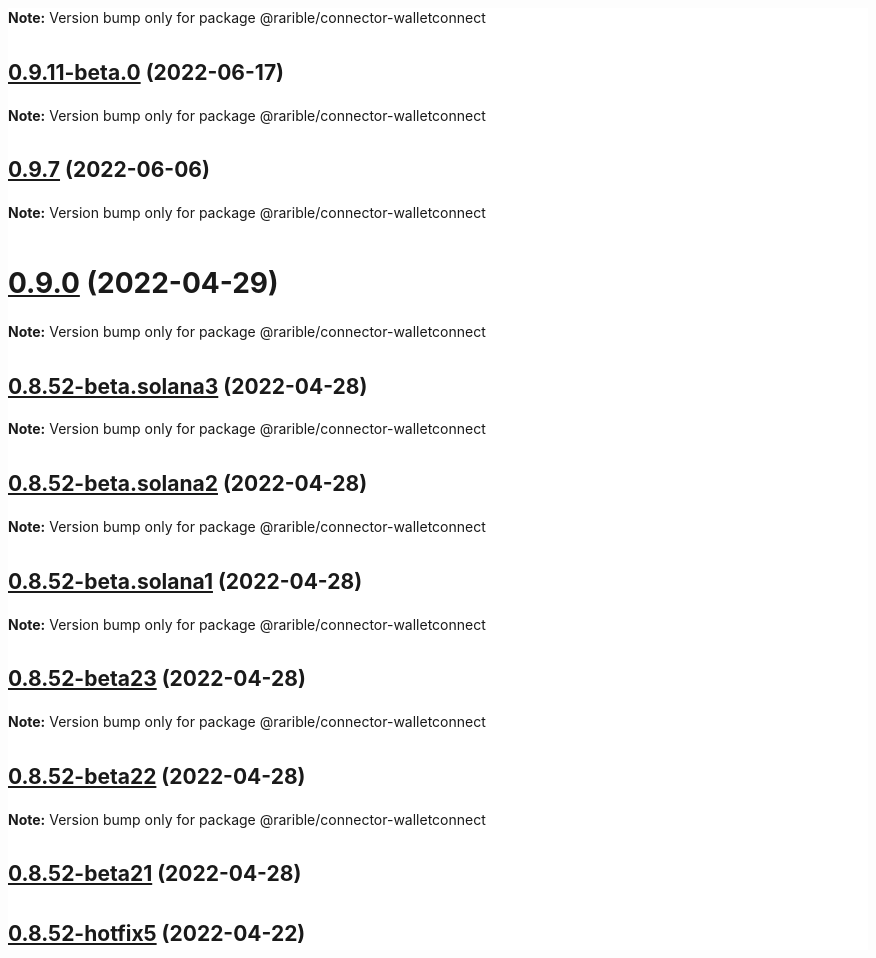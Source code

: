 **Note:** Version bump only for package @rarible/connector-walletconnect

## [0.9.11-beta.0](https://github.com/rarible/sdk/compare/v0.9.10...v0.9.11-beta.0) (2022-06-17)

**Note:** Version bump only for package @rarible/connector-walletconnect

## [0.9.7](https://github.com/rarible/sdk/compare/v0.9.6...v0.9.7) (2022-06-06)

**Note:** Version bump only for package @rarible/connector-walletconnect

# [0.9.0](https://github.com/rarible/sdk/compare/v0.8.52-hotfix5...v0.9.0) (2022-04-29)

**Note:** Version bump only for package @rarible/connector-walletconnect

## [0.8.52-beta.solana3](https://github.com/rarible/sdk/compare/v0.8.52-beta.solana2...v0.8.52-beta.solana3) (2022-04-28)

**Note:** Version bump only for package @rarible/connector-walletconnect

## [0.8.52-beta.solana2](https://github.com/rarible/sdk/compare/v0.8.52-beta.solana1...v0.8.52-beta.solana2) (2022-04-28)

**Note:** Version bump only for package @rarible/connector-walletconnect

## [0.8.52-beta.solana1](https://github.com/rarible/sdk/compare/v0.8.52-beta23...v0.8.52-beta.solana1) (2022-04-28)

**Note:** Version bump only for package @rarible/connector-walletconnect

## [0.8.52-beta23](https://github.com/rarible/sdk/compare/v0.8.52-beta22...v0.8.52-beta23) (2022-04-28)

**Note:** Version bump only for package @rarible/connector-walletconnect

## [0.8.52-beta22](https://github.com/rarible/sdk/compare/v0.8.52-beta21...v0.8.52-beta22) (2022-04-28)

**Note:** Version bump only for package @rarible/connector-walletconnect

## [0.8.52-beta21](https://github.com/rarible/sdk/compare/v0.8.52-beta19...v0.8.52-beta21) (2022-04-28)

## [0.8.52-hotfix5](https://github.com/rarible/sdk/compare/v0.8.52-hotfix4...v0.8.52-hotfix5) (2022-04-22)
